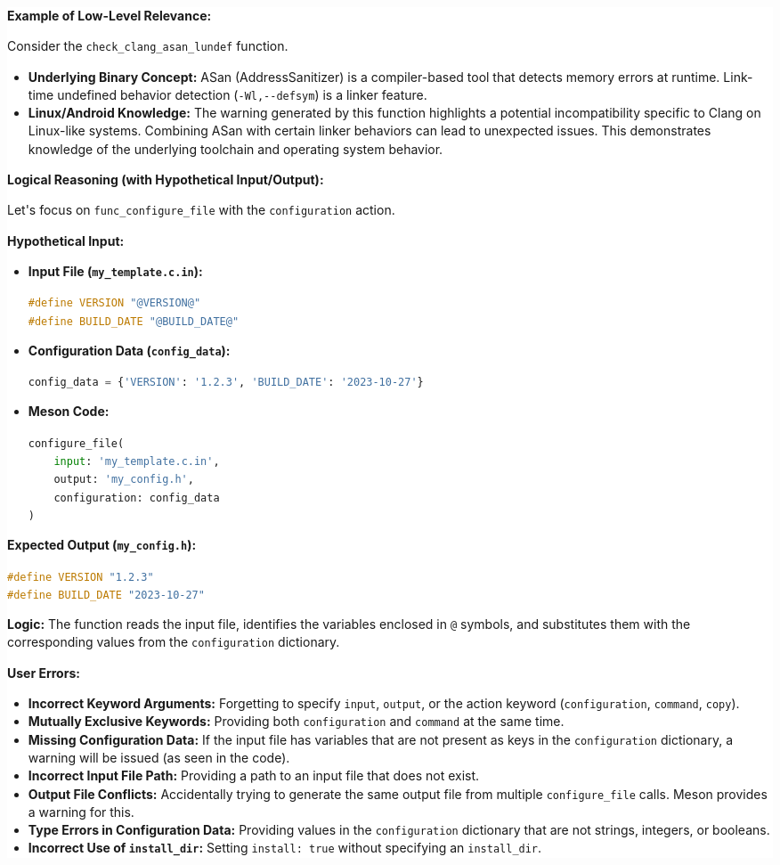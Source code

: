 **Example of Low-Level Relevance:**

Consider the `check_clang_asan_lundef` function.

*   **Underlying Binary Concept:** ASan (AddressSanitizer) is a compiler-based tool that detects memory errors at runtime. Link-time undefined behavior detection (`-Wl,--defsym`) is a linker feature.
*   **Linux/Android Knowledge:** The warning generated by this function highlights a potential incompatibility specific to Clang on Linux-like systems. Combining ASan with certain linker behaviors can lead to unexpected issues. This demonstrates knowledge of the underlying toolchain and operating system behavior.

**Logical Reasoning (with Hypothetical Input/Output):**

Let's focus on `func_configure_file` with the `configuration` action.

**Hypothetical Input:**

*   **Input File (`my_template.c.in`):**
    ```c
    #define VERSION "@VERSION@"
    #define BUILD_DATE "@BUILD_DATE@"
    ```
*   **Configuration Data (`config_data`):**
    ```python
    config_data = {'VERSION': '1.2.3', 'BUILD_DATE': '2023-10-27'}
    ```
*   **Meson Code:**
    ```python
    configure_file(
        input: 'my_template.c.in',
        output: 'my_config.h',
        configuration: config_data
    )
    ```

**Expected Output (`my_config.h`):**

```c
#define VERSION "1.2.3"
#define BUILD_DATE "2023-10-27"
```

**Logic:** The function reads the input file, identifies the variables enclosed in `@` symbols, and substitutes them with the corresponding values from the `configuration` dictionary.

**User Errors:**

*   **Incorrect Keyword Arguments:**  Forgetting to specify `input`, `output`, or the action keyword (`configuration`, `command`, `copy`).
*   **Mutually Exclusive Keywords:** Providing both `configuration` and `command` at the same time.
*   **Missing Configuration Data:**  If the input file has variables that are not present as keys in the `configuration` dictionary, a warning will be issued (as seen in the code).
*   **Incorrect Input File Path:** Providing a path to an input file that does not exist.
*   **Output File Conflicts:**  Accidentally trying to generate the same output file from multiple `configure_file` calls. Meson provides a warning for this.
*   **Type Errors in Configuration Data:**  Providing values in the `configuration` dictionary that are not strings, integers, or booleans.
*   **Incorrect Use of `install_dir`:**  Setting `install: true` without specifying an `install_dir`.
